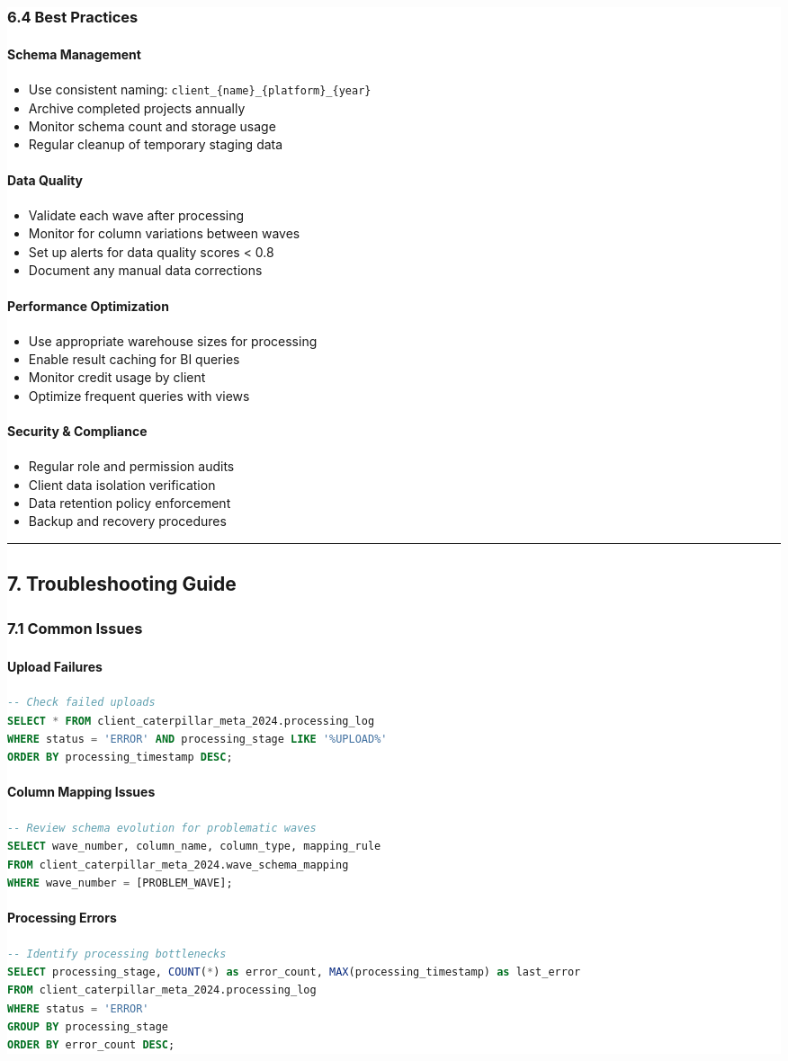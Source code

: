 ### **6.4 Best Practices**

#### **Schema Management**
- Use consistent naming: `client_{name}_{platform}_{year}`
- Archive completed projects annually
- Monitor schema count and storage usage
- Regular cleanup of temporary staging data

#### **Data Quality**
- Validate each wave after processing
- Monitor for column variations between waves
- Set up alerts for data quality scores < 0.8
- Document any manual data corrections

#### **Performance Optimization**
- Use appropriate warehouse sizes for processing
- Enable result caching for BI queries
- Monitor credit usage by client
- Optimize frequent queries with views

#### **Security & Compliance**
- Regular role and permission audits
- Client data isolation verification
- Data retention policy enforcement
- Backup and recovery procedures

---

## 7. Troubleshooting Guide

### **7.1 Common Issues**

#### **Upload Failures**
```sql
-- Check failed uploads
SELECT * FROM client_caterpillar_meta_2024.processing_log 
WHERE status = 'ERROR' AND processing_stage LIKE '%UPLOAD%'
ORDER BY processing_timestamp DESC;
```

#### **Column Mapping Issues**
```sql
-- Review schema evolution for problematic waves
SELECT wave_number, column_name, column_type, mapping_rule
FROM client_caterpillar_meta_2024.wave_schema_mapping
WHERE wave_number = [PROBLEM_WAVE];
```

#### **Processing Errors**
```sql
-- Identify processing bottlenecks
SELECT processing_stage, COUNT(*) as error_count, MAX(processing_timestamp) as last_error
FROM client_caterpillar_meta_2024.processing_log
WHERE status = 'ERROR'
GROUP BY processing_stage
ORDER BY error_count DESC;
```
